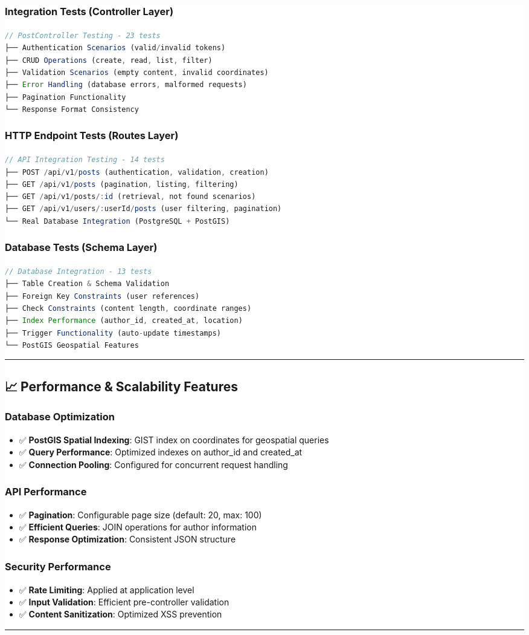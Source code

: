 ### **Integration Tests (Controller Layer)**
```typescript
// PostController Testing - 23 tests  
├── Authentication Scenarios (valid/invalid tokens)
├── CRUD Operations (create, read, list, filter)
├── Validation Scenarios (empty content, invalid coordinates)
├── Error Handling (database errors, malformed requests)
├── Pagination Functionality
└── Response Format Consistency
```

### **HTTP Endpoint Tests (Routes Layer)**
```typescript
// API Integration Testing - 14 tests
├── POST /api/v1/posts (authentication, validation, creation)
├── GET /api/v1/posts (pagination, listing, filtering)
├── GET /api/v1/posts/:id (retrieval, not found scenarios)
├── GET /api/v1/users/:userId/posts (user filtering, pagination)
└── Real Database Integration (PostgreSQL + PostGIS)
```

### **Database Tests (Schema Layer)**
```typescript
// Database Integration - 13 tests
├── Table Creation & Schema Validation
├── Foreign Key Constraints (user references)
├── Check Constraints (content length, coordinate ranges)
├── Index Performance (author_id, created_at, location)
├── Trigger Functionality (auto-update timestamps)
└── PostGIS Geospatial Features
```

---

## 📈 **Performance & Scalability Features**

### **Database Optimization**
- ✅ **PostGIS Spatial Indexing**: GIST index on coordinates for geospatial queries
- ✅ **Query Performance**: Optimized indexes on author_id and created_at
- ✅ **Connection Pooling**: Configured for concurrent request handling

### **API Performance**
- ✅ **Pagination**: Configurable page size (default: 20, max: 100)
- ✅ **Efficient Queries**: JOIN operations for author information
- ✅ **Response Optimization**: Consistent JSON structure

### **Security Performance**
- ✅ **Rate Limiting**: Applied at application level
- ✅ **Input Validation**: Efficient pre-controller validation
- ✅ **Content Sanitization**: Optimized XSS prevention

---